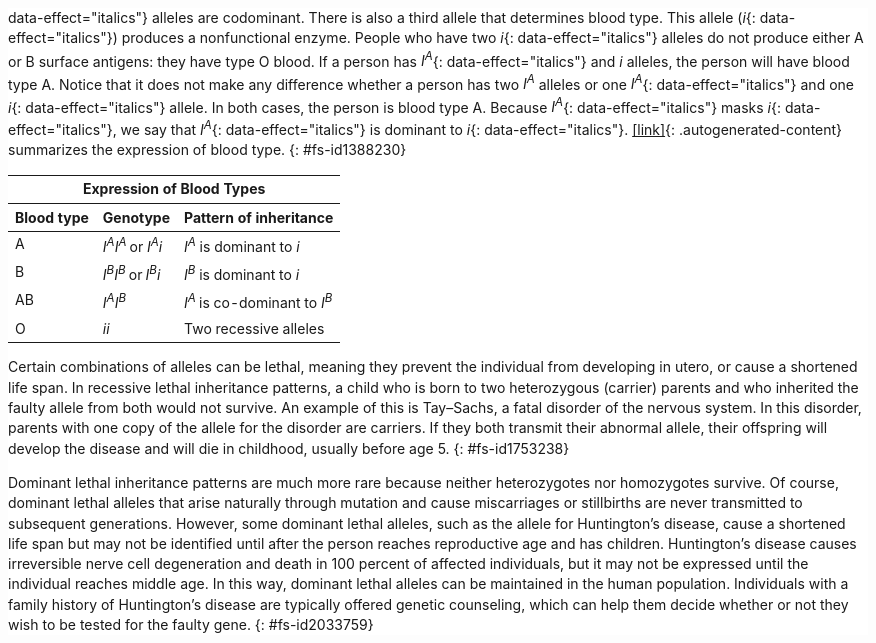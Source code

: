 data-effect="italics"} alleles are codominant. There is also a third
allele that determines blood type. This allele (*i*{:
data-effect="italics"}) produces a nonfunctional enzyme. People who have
two *i*{: data-effect="italics"} alleles do not produce either A or B
surface antigens: they have type O blood. If a person has
*I<sup>A</sup>*{: data-effect="italics"} and<em data-effect="italics">
i</em> alleles, the person will have blood type A. Notice that it does
not make any difference whether a person has two<em
data-effect="italics"> I<sup>A</sup></em> alleles or one
*I<sup>A</sup>*{: data-effect="italics"} and one *i*{:
data-effect="italics"} allele. In both cases, the person is blood type
A. Because *I<sup>A</sup>*{: data-effect="italics"} masks *i*{:
data-effect="italics"}, we say that *I<sup>A</sup>*{:
data-effect="italics"} is dominant to *i*{: data-effect="italics"}.
[\[link\]](#tbl-ch29_04){: .autogenerated-content} summarizes the
expression of blood type.
{: #fs-id1388230}

<table id="tbl-ch29_04" summary=""><thead> <tr> <th colspan="3">Expression of Blood Types</th> </tr> <tr> <th>Blood type</th> <th>Genotype</th> <th>Pattern of inheritance</th> </tr> </thead><tbody> <tr> <td>A</td> <td><em data-effect="italics">I<sup>A</sup>I<sup>A </sup></em>or <em data-effect="italics">I<sup>A</sup>i</em></td> <td><em data-effect="italics">I<sup>A</sup> </em>is dominant to <em data-effect="italics">i</em></td> </tr> <tr> <td>B</td> <td><em data-effect="italics">I<sup>B</sup>I<sup>B </sup></em>or<em data-effect="italics"><sup> </sup>I<sup>B</sup>i</em></td> <td><em data-effect="italics">I<sup>B</sup></em> is dominant to <em data-effect="italics">i</em></td> </tr> <tr> <td>AB</td> <td><em data-effect="italics">I<sup>A</sup>I<sup>B</sup></em></td> <td><em data-effect="italics">I<sup>A </sup></em>is co-dominant to <em data-effect="italics">I<sup>B</sup></em></td> </tr> <tr> <td>O</td> <td><em data-effect="italics">ii</em></td> <td>Two recessive alleles</td> </tr> </tbody></table>
Certain combinations of alleles can be lethal, meaning they prevent the
individual from developing in utero, or cause a shortened life span. In
<span data-type="term">recessive lethal</span> inheritance patterns, a
child who is born to two heterozygous (carrier) parents and who
inherited the faulty allele from both would not survive. An example of
this is Tay–Sachs, a fatal disorder of the nervous system. In this
disorder, parents with one copy of the allele for the disorder are
carriers. If they both transmit their abnormal allele, their offspring
will develop the disease and will die in childhood, usually before age
5.
{: #fs-id1753238}

<span data-type="term">Dominant lethal</span> inheritance patterns are
much more rare because neither heterozygotes nor homozygotes survive. Of
course, dominant lethal alleles that arise naturally through mutation
and cause miscarriages or stillbirths are never transmitted to
subsequent generations. However, some dominant lethal alleles, such as
the allele for Huntington’s disease, cause a shortened life span but may
not be identified until after the person reaches reproductive age and
has children. Huntington’s disease causes irreversible nerve cell
degeneration and death in 100 percent of affected individuals, but it
may not be expressed until the individual reaches middle age. In this
way, dominant lethal alleles can be maintained in the human population.
Individuals with a family history of Huntington’s disease are typically
offered genetic counseling, which can help them decide whether or not
they wish to be tested for the faulty gene.
{: #fs-id2033759}


[1]: http://openstaxcollege.org/l/gencounselor1
[2]: http://openstaxcollege.org/l/gencounselor2